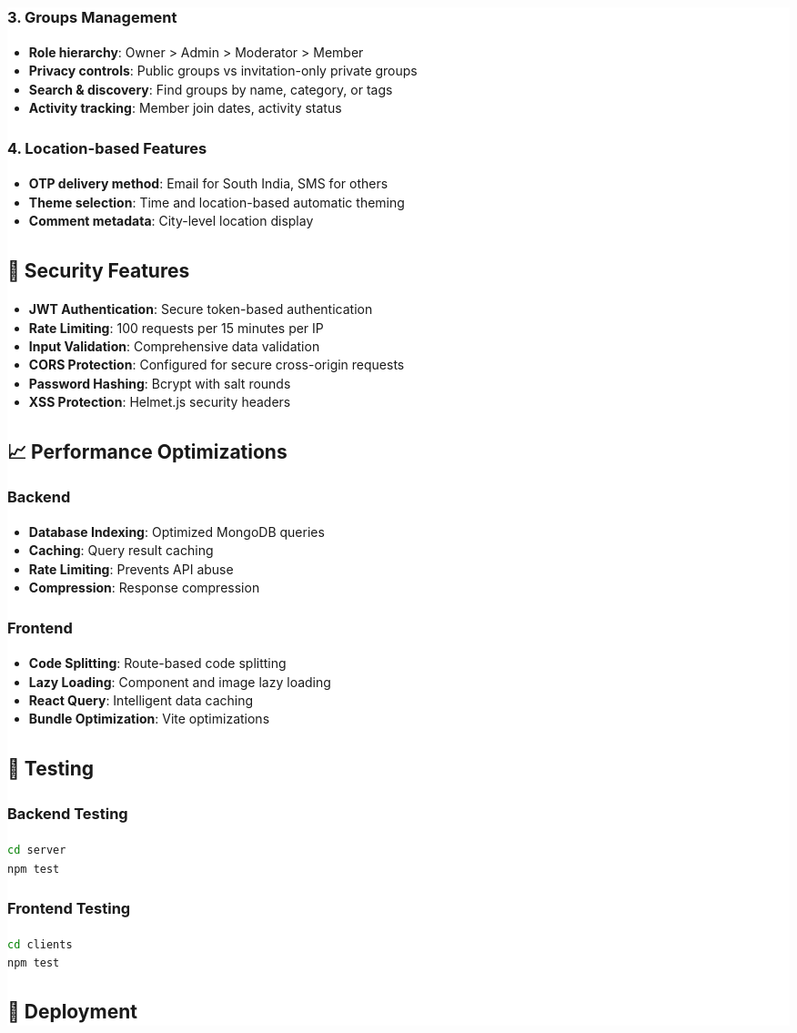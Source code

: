 ### 3. Groups Management
- **Role hierarchy**: Owner > Admin > Moderator > Member
- **Privacy controls**: Public groups vs invitation-only private groups
- **Search & discovery**: Find groups by name, category, or tags
- **Activity tracking**: Member join dates, activity status

### 4. Location-based Features
- **OTP delivery method**: Email for South India, SMS for others
- **Theme selection**: Time and location-based automatic theming
- **Comment metadata**: City-level location display

## 🔐 Security Features

- **JWT Authentication**: Secure token-based authentication
- **Rate Limiting**: 100 requests per 15 minutes per IP
- **Input Validation**: Comprehensive data validation
- **CORS Protection**: Configured for secure cross-origin requests
- **Password Hashing**: Bcrypt with salt rounds
- **XSS Protection**: Helmet.js security headers

## 📈 Performance Optimizations

### Backend
- **Database Indexing**: Optimized MongoDB queries
- **Caching**: Query result caching
- **Rate Limiting**: Prevents API abuse
- **Compression**: Response compression

### Frontend
- **Code Splitting**: Route-based code splitting
- **Lazy Loading**: Component and image lazy loading
- **React Query**: Intelligent data caching
- **Bundle Optimization**: Vite optimizations

## 🧪 Testing

### Backend Testing
```bash
cd server
npm test
```

### Frontend Testing
```bash
cd clients
npm test
```

## 🚀 Deployment
